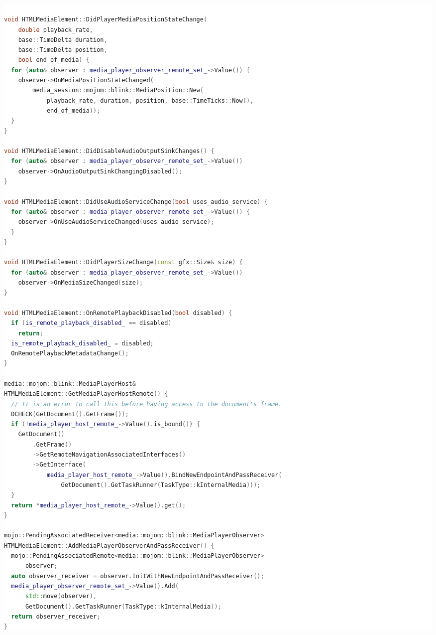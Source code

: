 ```cpp

void HTMLMediaElement::DidPlayerMediaPositionStateChange(
    double playback_rate,
    base::TimeDelta duration,
    base::TimeDelta position,
    bool end_of_media) {
  for (auto& observer : media_player_observer_remote_set_->Value()) {
    observer->OnMediaPositionStateChanged(
        media_session::mojom::blink::MediaPosition::New(
            playback_rate, duration, position, base::TimeTicks::Now(),
            end_of_media));
  }
}

void HTMLMediaElement::DidDisableAudioOutputSinkChanges() {
  for (auto& observer : media_player_observer_remote_set_->Value())
    observer->OnAudioOutputSinkChangingDisabled();
}

void HTMLMediaElement::DidUseAudioServiceChange(bool uses_audio_service) {
  for (auto& observer : media_player_observer_remote_set_->Value()) {
    observer->OnUseAudioServiceChanged(uses_audio_service);
  }
}

void HTMLMediaElement::DidPlayerSizeChange(const gfx::Size& size) {
  for (auto& observer : media_player_observer_remote_set_->Value())
    observer->OnMediaSizeChanged(size);
}

void HTMLMediaElement::OnRemotePlaybackDisabled(bool disabled) {
  if (is_remote_playback_disabled_ == disabled)
    return;
  is_remote_playback_disabled_ = disabled;
  OnRemotePlaybackMetadataChange();
}

media::mojom::blink::MediaPlayerHost&
HTMLMediaElement::GetMediaPlayerHostRemote() {
  // It is an error to call this before having access to the document's frame.
  DCHECK(GetDocument().GetFrame());
  if (!media_player_host_remote_->Value().is_bound()) {
    GetDocument()
        .GetFrame()
        ->GetRemoteNavigationAssociatedInterfaces()
        ->GetInterface(
            media_player_host_remote_->Value().BindNewEndpointAndPassReceiver(
                GetDocument().GetTaskRunner(TaskType::kInternalMedia)));
  }
  return *media_player_host_remote_->Value().get();
}

mojo::PendingAssociatedReceiver<media::mojom::blink::MediaPlayerObserver>
HTMLMediaElement::AddMediaPlayerObserverAndPassReceiver() {
  mojo::PendingAssociatedRemote<media::mojom::blink::MediaPlayerObserver>
      observer;
  auto observer_receiver = observer.InitWithNewEndpointAndPassReceiver();
  media_player_observer_remote_set_->Value().Add(
      std::move(observer),
      GetDocument().GetTaskRunner(TaskType::kInternalMedia));
  return observer_receiver;
}

```
